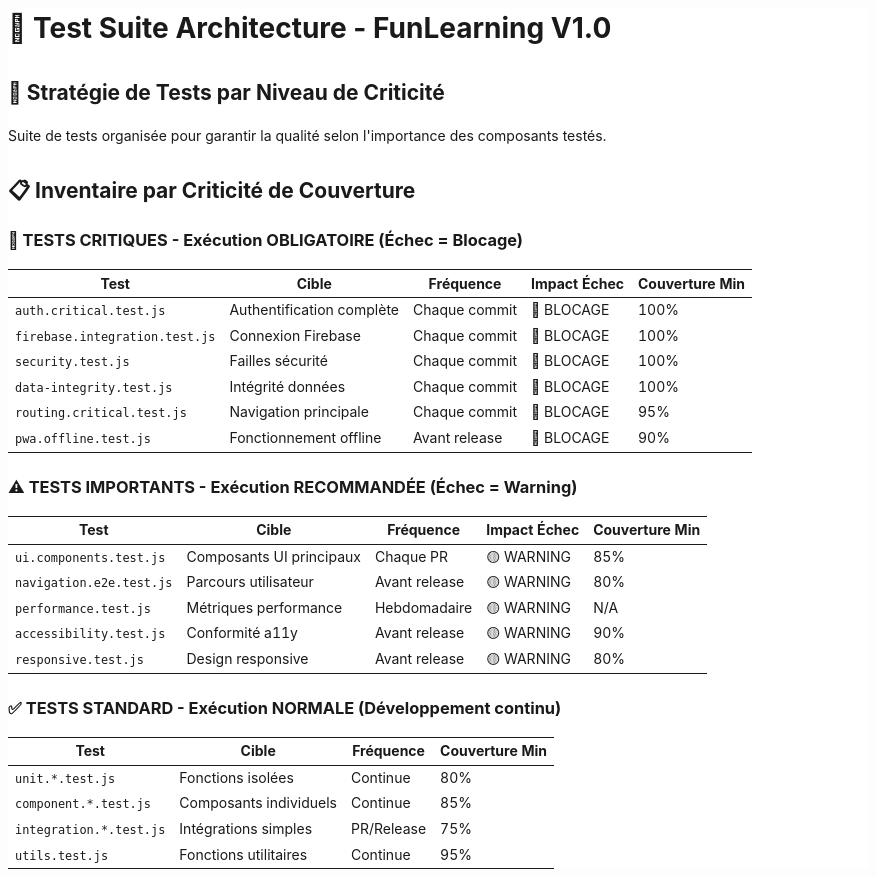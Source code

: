 # 🧪 Test Suite Architecture - FunLearning V1.0

## 🎯 Stratégie de Tests par Niveau de Criticité

Suite de tests organisée pour garantir la qualité selon l'importance des composants testés.

## 📋 Inventaire par Criticité de Couverture

### 🚨 TESTS CRITIQUES - Exécution OBLIGATOIRE (Échec = Blocage)
| Test | Cible | Fréquence | Impact Échec | Couverture Min |
|------|-------|-----------|--------------|----------------|
| `auth.critical.test.js` | Authentification complète | Chaque commit | 🔴 BLOCAGE | 100% |
| `firebase.integration.test.js` | Connexion Firebase | Chaque commit | 🔴 BLOCAGE | 100% |
| `security.test.js` | Failles sécurité | Chaque commit | 🔴 BLOCAGE | 100% |
| `data-integrity.test.js` | Intégrité données | Chaque commit | 🔴 BLOCAGE | 100% |
| `routing.critical.test.js` | Navigation principale | Chaque commit | 🔴 BLOCAGE | 95% |
| `pwa.offline.test.js` | Fonctionnement offline | Avant release | 🔴 BLOCAGE | 90% |

### ⚠️ TESTS IMPORTANTS - Exécution RECOMMANDÉE (Échec = Warning)
| Test | Cible | Fréquence | Impact Échec | Couverture Min |
|------|-------|-----------|--------------|----------------|
| `ui.components.test.js` | Composants UI principaux | Chaque PR | 🟡 WARNING | 85% |
| `navigation.e2e.test.js` | Parcours utilisateur | Avant release | 🟡 WARNING | 80% |
| `performance.test.js` | Métriques performance | Hebdomadaire | 🟡 WARNING | N/A |
| `accessibility.test.js` | Conformité a11y | Avant release | 🟡 WARNING | 90% |
| `responsive.test.js` | Design responsive | Avant release | 🟡 WARNING | 80% |

### ✅ TESTS STANDARD - Exécution NORMALE (Développement continu)
| Test | Cible | Fréquence | Couverture Min |
|------|-------|-----------|----------------|
| `unit.*.test.js` | Fonctions isolées | Continue | 80% |
| `component.*.test.js` | Composants individuels | Continue | 85% |
| `integration.*.test.js` | Intégrations simples | PR/Release | 75% |
| `utils.test.js` | Fonctions utilitaires | Continue | 95% |
